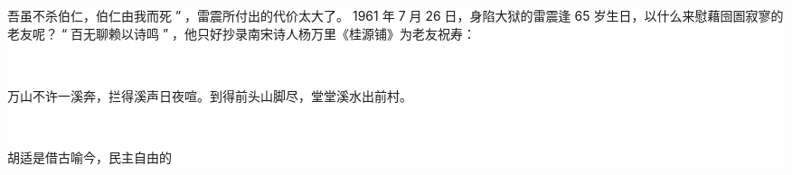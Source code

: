    吾虽不杀伯仁，伯仁由我而死
  </span>
  <span class="s2">
   ”
  </span>
  <span class="s1">
   ，雷震所付出的代价太大了。
  </span>
  <span class="s2">
   1961
  </span>
  <span class="s1">
   年
  </span>
  <span class="s2">
   7
  </span>
  <span class="s1">
   月
  </span>
  <span class="s2">
   26
  </span>
  <span class="s1">
   日，身陷大狱的雷震逢
  </span>
  <span class="s2">
   65
  </span>
  <span class="s1">
   岁生日，以什么来慰藉囹圄寂寥的老友呢？
  </span>
  <span class="s2">
   “
  </span>
  <span class="s1">
   百无聊赖以诗鸣
  </span>
  <span class="s2">
   ”
  </span>
  <span class="s1">
   ，他只好抄录南宋诗人杨万里《桂源铺》为老友祝寿：
  </span>
 </p>
 <p class="p1">
  <span class="s1">
  </span>
  <br/>
 </p>
 <p class="p2">
  <span class="s1">
   万山不许一溪奔，拦得溪声日夜喧。到得前头山脚尽，堂堂溪水出前村。
  </span>
 </p>
 <p class="p1">
  <span class="s1">
  </span>
  <br/>
 </p>
 <p class="p2">
  <span class="s1">
   胡适是借古喻今，民主自由的
  </span>